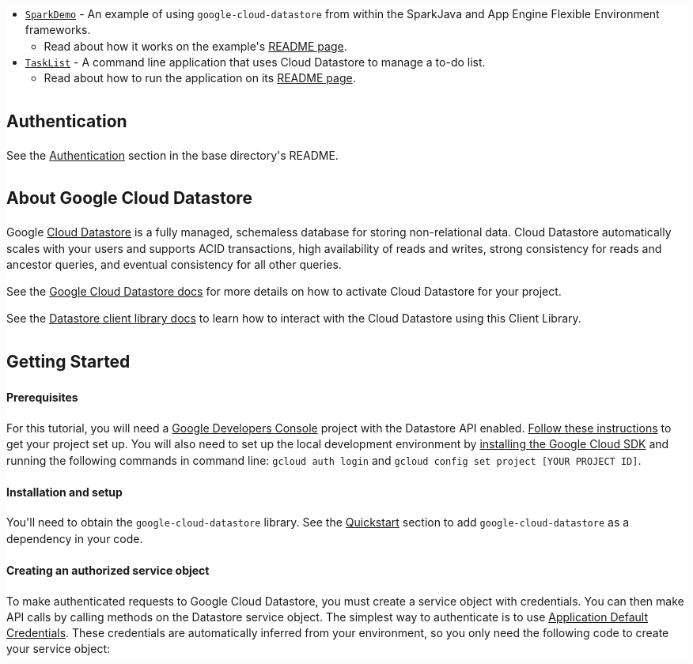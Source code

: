 - [`SparkDemo`](https://github.com/GoogleCloudPlatform/java-docs-samples/blob/master/flexible/sparkjava) - An example of using `google-cloud-datastore` from within the SparkJava and App Engine Flexible Environment frameworks.
  - Read about how it works on the example's [README page](https://github.com/GoogleCloudPlatform/java-docs-samples/tree/master/flexible/sparkjava#how-does-it-work).
- [`TaskList`](https://github.com/GoogleCloudPlatform/java-docs-samples/blob/master/datastore/src/main/java/com/google/datastore/snippets/TaskList.java) - A command line application that uses Cloud Datastore to manage a to-do list.
  - Read about how to run the application on its [README page](https://github.com/GoogleCloudPlatform/java-docs-samples/tree/master/datastore).

Authentication
--------------

See the [Authentication](https://github.com/googleapis/google-cloud-java#authentication) section in the base directory's README.

About Google Cloud Datastore
----------------------------

Google [Cloud Datastore][cloud-datastore] is a fully managed, schemaless database for
storing non-relational data. Cloud Datastore automatically scales with
your users and supports ACID transactions, high availability of reads and
writes, strong consistency for reads and ancestor queries, and eventual
consistency for all other queries.

See the [Google Cloud Datastore docs][cloud-datastore-activation] for more details on how to activate
Cloud Datastore for your project.

See the [Datastore client library docs][datastore-client-lib-docs] to learn how to interact
with the Cloud Datastore using this Client Library.

Getting Started
---------------
#### Prerequisites
For this tutorial, you will need a [Google Developers Console](https://console.developers.google.com/) project with the Datastore API enabled. [Follow these instructions](https://cloud.google.com/resource-manager/docs/creating-managing-projects) to get your project set up. You will also need to set up the local development environment by [installing the Google Cloud SDK](https://cloud.google.com/sdk/) and running the following commands in command line: `gcloud auth login` and `gcloud config set project [YOUR PROJECT ID]`.

#### Installation and setup
You'll need to obtain the `google-cloud-datastore` library.  See the [Quickstart](#quickstart) section to add `google-cloud-datastore` as a dependency in your code.

#### Creating an authorized service object
To make authenticated requests to Google Cloud Datastore, you must create a service object with credentials. You can then make API calls by calling methods on the Datastore service object. The simplest way to authenticate is to use [Application Default Credentials](https://developers.google.com/identity/protocols/application-default-credentials). These credentials are automatically inferred from your environment, so you only need the following code to create your service object:


[//]: # ({x-version-update-start:google-cloud-datastore:released})
[//]: # ({x-version-update-end})
[LICENSE]: https://github.com/googleapis/google-cloud-java/blob/master/LICENSE
[TESTING]: https://github.com/googleapis/google-cloud-java/blob/master/TESTING.md#testing-code-that-uses-datastore
[cloud-platform]: https://cloud.google.com/
[cloud-datastore-activation]: https://cloud.google.com/datastore/docs/activate
[cloud-datastore]: https://cloud.google.com/datastore/
[datastore-product-docs]: https://cloud.google.com/datastore/docs/
[datastore-client-lib-docs]: https://googleapis.dev/java/google-cloud-clients/latest/index.html?com/google/cloud/datastore/package-summary.html